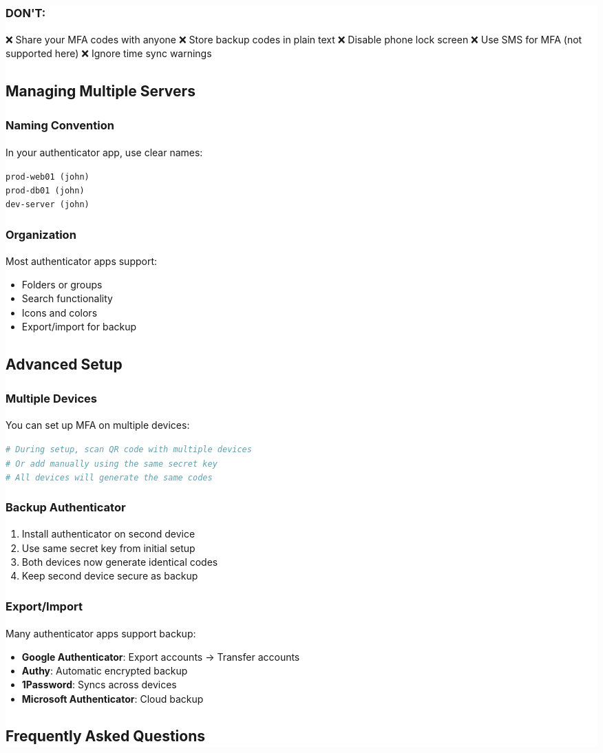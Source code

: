 ### DON'T:
❌ Share your MFA codes with anyone
❌ Store backup codes in plain text
❌ Disable phone lock screen
❌ Use SMS for MFA (not supported here)
❌ Ignore time sync warnings

## Managing Multiple Servers

### Naming Convention
In your authenticator app, use clear names:
```
prod-web01 (john)
prod-db01 (john)
dev-server (john)
```

### Organization
Most authenticator apps support:
- Folders or groups
- Search functionality  
- Icons and colors
- Export/import for backup

## Advanced Setup

### Multiple Devices
You can set up MFA on multiple devices:
```bash
# During setup, scan QR code with multiple devices
# Or add manually using the same secret key
# All devices will generate the same codes
```

### Backup Authenticator
1. Install authenticator on second device
2. Use same secret key from initial setup
3. Both devices now generate identical codes
4. Keep second device secure as backup

### Export/Import
Many authenticator apps support backup:
- **Google Authenticator**: Export accounts → Transfer accounts
- **Authy**: Automatic encrypted backup
- **1Password**: Syncs across devices
- **Microsoft Authenticator**: Cloud backup

## Frequently Asked Questions
